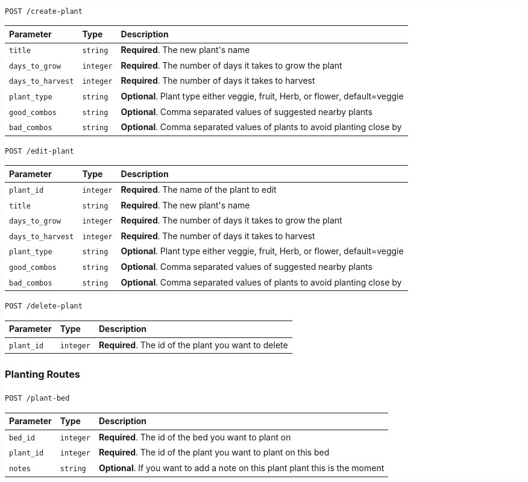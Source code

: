 ```http
POST /create-plant
```

| Parameter         | Type      | Description                                                                    |
|:------------------|:----------|:-------------------------------------------------------------------------------|
| `title`           | `string`  | **Required**. The new plant's name                                             |
| `days_to_grow`    | `integer` | **Required**. The number of days it takes to grow the plant                    |
| `days_to_harvest` | `integer` | **Required**. The number of days it takes to harvest                           |
| `plant_type`      | `string`  | **Optional**. Plant type either veggie, fruit, Herb, or flower, default=veggie |
| `good_combos`     | `string`  | **Optional**. Comma separated values of suggested nearby plants                |
| `bad_combos`      | `string`  | **Optional**. Comma separated values of plants to avoid planting close by      |


```http
POST /edit-plant
```

| Parameter         | Type      | Description                                                                    |
|:------------------|:----------|:-------------------------------------------------------------------------------|
| `plant_id`        | `integer` | **Required**. The name of the plant to edit                                    |
| `title`           | `string`  | **Required**. The new plant's name                                             |
| `days_to_grow`    | `integer` | **Required**. The number of days it takes to grow the plant                    |
| `days_to_harvest` | `integer` | **Required**. The number of days it takes to harvest                           |
| `plant_type`      | `string`  | **Optional**. Plant type either veggie, fruit, Herb, or flower, default=veggie |
| `good_combos`     | `string`  | **Optional**. Comma separated values of suggested nearby plants                |
| `bad_combos`      | `string`  | **Optional**. Comma separated values of plants to avoid planting close by      |


```http
POST /delete-plant
```

| Parameter         | Type      | Description                                          |
|:------------------|:----------|:-----------------------------------------------------|
| `plant_id`        | `integer` | **Required**. The id of the plant you want to delete |


### Planting Routes

```http
POST /plant-bed
```

| Parameter  | Type      | Description                                                                    |
|:-----------|:----------|:-------------------------------------------------------------------------------|
| `bed_id`   | `integer` | **Required**. The id of the bed you want to plant on                           |
| `plant_id` | `integer` | **Required**. The id of the plant you want to plant on this bed                |
| `notes`    | `string`  | **Optional**. If you want to add a note on this plant plant this is the moment |
